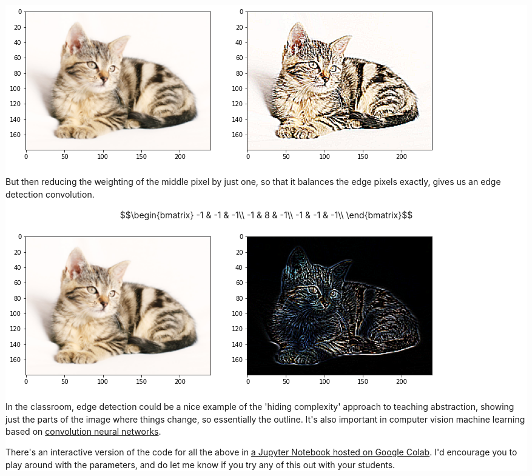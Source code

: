 ![sharp](../images/sharp.png)

But then reducing the weighting of the middle pixel by just one, so that it balances the edge pixels exactly, gives us an edge detection convolution.

$$\begin{bmatrix}
-1 & -1 & -1\\
-1 & 8 & -1\\
-1 & -1 & -1\\
\end{bmatrix}$$

![edges](../images/edges.png)

In the classroom, edge detection could be a nice example of the 'hiding complexity' approach to teaching abstraction, showing just the parts of the image where things change, so essentially the outline. It's also important in computer vision machine learning based on [convolution neural networks](https://en.wikipedia.org/wiki/Convolutional_neural_network). 

There's an interactive version of the code for all the above in [a Jupyter Notebook hosted on Google Colab](https://colab.research.google.com/drive/1apbnlrdj01zWs9TUJdHl45H9AJtRjbvh?usp=sharing). I'd encourage you to play around with the parameters, and do let me know if you try any of this out with your students. 
